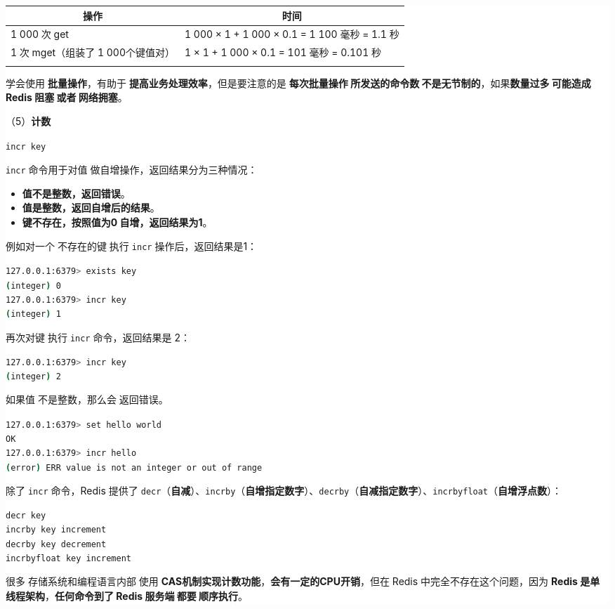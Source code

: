    | 操作                              | 时间                                          |
   | --------------------------------- | --------------------------------------------- |
   | 1 000 次 get                      | 1 000 × 1 + 1 000 × 0.1 = 1 100 毫秒 = 1.1 秒 |
   | 1 次 mget（组装了 1 000个键值对） | 1 × 1 + 1 000 × 0.1 =  101 毫秒 = 0.101 秒    |
   |                                   |                                               |

   学会使用 **批量操作**，有助于 **提高业务处理效率**，但是要注意的是 **每次批量操作 所发送的命令数 不是无节制的**，如果**数量过多 可能造成 Redis 阻塞 或者 网络拥塞**。

   （5）**计数**

   ```bash
   incr key
   ```

   `incr` 命令用于对值 做自增操作，返回结果分为三种情况：

   * **值不是整数，返回错误**。
   * **值是整数，返回自增后的结果**。
   * **键不存在，按照值为0 自增，返回结果为1**。

   例如对一个 不存在的键 执行 `incr` 操作后，返回结果是1：

   ```bash
   127.0.0.1:6379> exists key
   (integer) 0
   127.0.0.1:6379> incr key
   (integer) 1
   ```

   再次对键 执行 `incr` 命令，返回结果是 2：

   ```bash
   127.0.0.1:6379> incr key
   (integer) 2
   ```

   如果值 不是整数，那么会 返回错误。

   ```bash
   127.0.0.1:6379> set hello world
   OK
   127.0.0.1:6379> incr hello
   (error) ERR value is not an integer or out of range
   ```

   除了 `incr` 命令，Redis 提供了 `decr`（**自减**）、`incrby`（**自增指定数字**）、`decrby`（**自减指定数字**）、`incrbyfloat`（**自增浮点数**）：

   ```bash
   decr key
   incrby key increment
   decrby key decrement
   incrbyfloat key increment
   ```

   很多 存储系统和编程语言内部 使用 **CAS机制实现计数功能**，**会有一定的CPU开销**，但在 Redis 中完全不存在这个问题，因为 **Redis 是单线程架构**，**任何命令到了 Redis 服务端 都要 顺序执行**。
